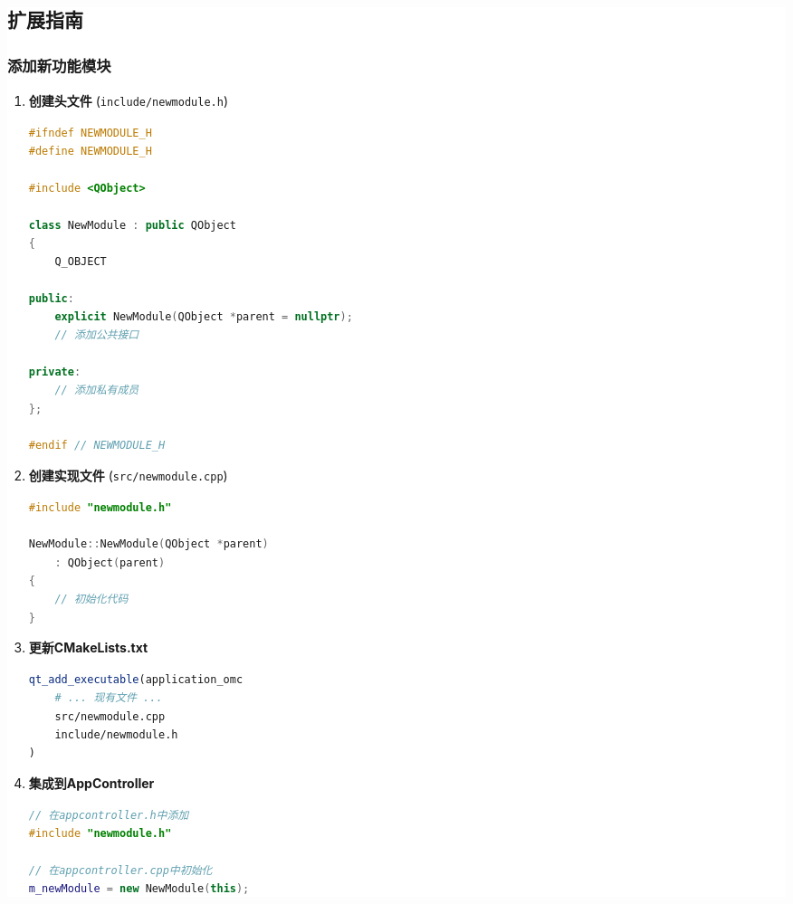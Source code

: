 ## 扩展指南

### 添加新功能模块

1. **创建头文件** (`include/newmodule.h`)
   ```cpp
   #ifndef NEWMODULE_H
   #define NEWMODULE_H
   
   #include <QObject>
   
   class NewModule : public QObject
   {
       Q_OBJECT
   
   public:
       explicit NewModule(QObject *parent = nullptr);
       // 添加公共接口
   
   private:
       // 添加私有成员
   };
   
   #endif // NEWMODULE_H
   ```

2. **创建实现文件** (`src/newmodule.cpp`)
   ```cpp
   #include "newmodule.h"
   
   NewModule::NewModule(QObject *parent)
       : QObject(parent)
   {
       // 初始化代码
   }
   ```

3. **更新CMakeLists.txt**
   ```cmake
   qt_add_executable(application_omc
       # ... 现有文件 ...
       src/newmodule.cpp
       include/newmodule.h
   )
   ```

4. **集成到AppController**
   ```cpp
   // 在appcontroller.h中添加
   #include "newmodule.h"
   
   // 在appcontroller.cpp中初始化
   m_newModule = new NewModule(this);
   ```
